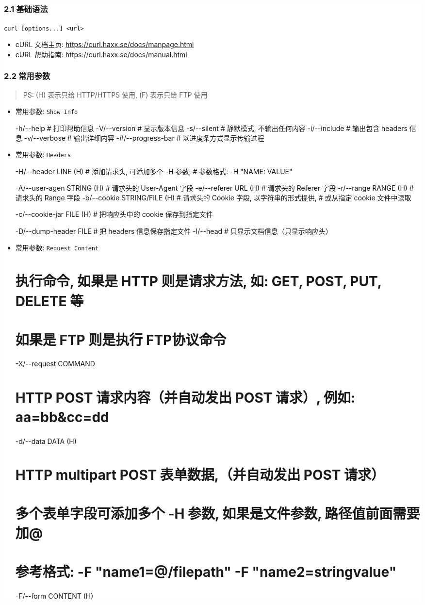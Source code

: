 ### 2.1 基础语法

    curl [options...] <url>
    

*   cURL 文档主页: <https://curl.haxx.se/docs/manpage.html>
*   cURL 帮助指南: <https://curl.haxx.se/docs/manual.html>

### 2.2 常用参数

> PS: (H) 表示只给 HTTP/HTTPS 使用, (F) 表示只给 FTP 使用

*   常用参数: `Show Info`

    -h/--help                       # 打印帮助信息
    -V/--version                    # 显示版本信息
    -s/--silent                     # 静默模式, 不输出任何内容
    -i/--include                    # 输出包含 headers 信息
    -v/--verbose                    # 输出详细内容
    -#/--progress-bar               # 以进度条方式显示传输过程
    

*   常用参数: `Headers`

    -H/--header     LINE        (H) # 添加请求头, 可添加多个 -H 参数, 
                                    # 参数格式: -H "NAME: VALUE"
    
    -A/--user-agen  STRING      (H) # 请求头的 User-Agent 字段
    -e/--referer    URL         (H) # 请求头的 Referer 字段
    -r/--range      RANGE       (H) # 请求头的 Range 字段
    -b/--cookie     STRING/FILE (H) # 请求头的 Cookie 字段, 以字符串的形式提供, 
                                    # 或从指定 cookie 文件中读取
    
    -c/--cookie-jar     FILE    (H) # 把响应头中的 cookie 保存到指定文件
    
    -D/--dump-header    FILE        # 把 headers 信息保存指定文件
    -I/--head                       # 只显示文档信息（只显示响应头）
    

*   常用参数: `Request Content`

    # 执行命令, 如果是 HTTP 则是请求方法, 如: GET, POST, PUT, DELETE 等
    #          如果是 FTP 则是执行 FTP协议命令
    -X/--request    COMMAND
    
    # HTTP POST 请求内容（并自动发出 POST 请求）, 例如: aa=bb&cc=dd
    -d/--data       DATA    (H)
    
    # HTTP multipart POST 表单数据,（并自动发出 POST 请求）
    # 多个表单字段可添加多个 -H 参数, 如果是文件参数, 路径值前面需要加@
    # 参考格式: -F "name1=@/filepath" -F "name2=stringvalue"
    -F/--form       CONTENT (H)                   
    